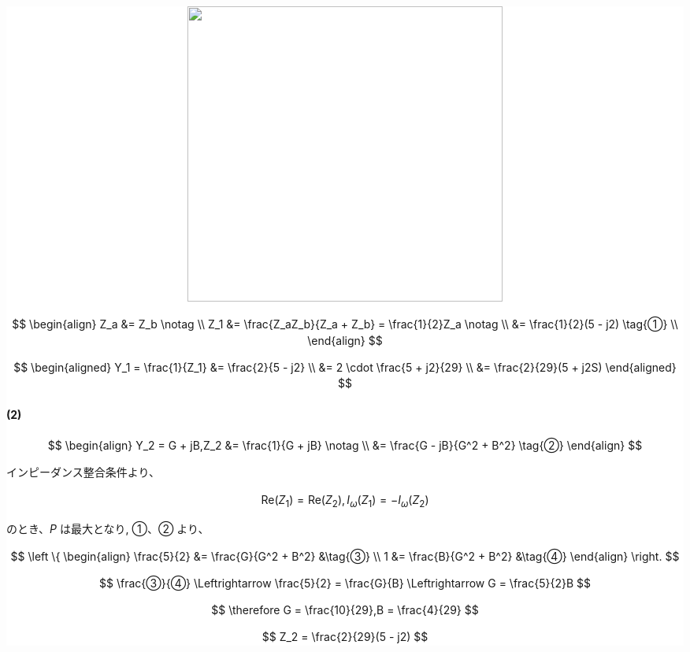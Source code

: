 <figure style="text-align:center;">
  <img src="https://raw.githubusercontent.com/Myyura/the_kai_project_assets/main/kakomonn/kyushu_university/ISEE/ist_2022_circuit_theory_p6.png" width="400" height="375" alt=""/>
</figure>

$$
\begin{align}
Z_a &= Z_b \notag \\
Z_1 &= \frac{Z_aZ_b}{Z_a + Z_b} = \frac{1}{2}Z_a \notag \\
&= \frac{1}{2}(5 - j2) \tag{①} \\ 
\end{align}
$$

$$
\begin{aligned}
Y_1 = \frac{1}{Z_1} &= \frac{2}{5 - j2} \\
&= 2 \cdot \frac{5 + j2}{29} \\
&= \frac{2}{29}(5 + j2S)
\end{aligned}
$$

#### (2)

$$
\begin{align}
Y_2 = G + jB,Z_2 &= \frac{1}{G + jB} \notag \\
&= \frac{G - jB}{G^2 + B^2} \tag{②}
\end{align}
$$

インピーダンス整合条件より、

$$
\text{Re}(Z_1) = \text{Re}(Z_2),I_{\omega}(Z_1) = -I_{\omega}(Z_2)
$$

のとき、$P$ は最大となり, ①、② より、

$$
\left \{
\begin{align}
\frac{5}{2} &= \frac{G}{G^2 + B^2} &\tag{③} \\
1 &= \frac{B}{G^2 + B^2} &\tag{④}
\end{align}
\right.
$$

$$
\frac{③}{④} \Leftrightarrow \frac{5}{2} = \frac{G}{B} \Leftrightarrow G = \frac{5}{2}B
$$

$$
\therefore G = \frac{10}{29},B = \frac{4}{29}
$$

$$
Z_2 = \frac{2}{29}(5 - j2)
$$
